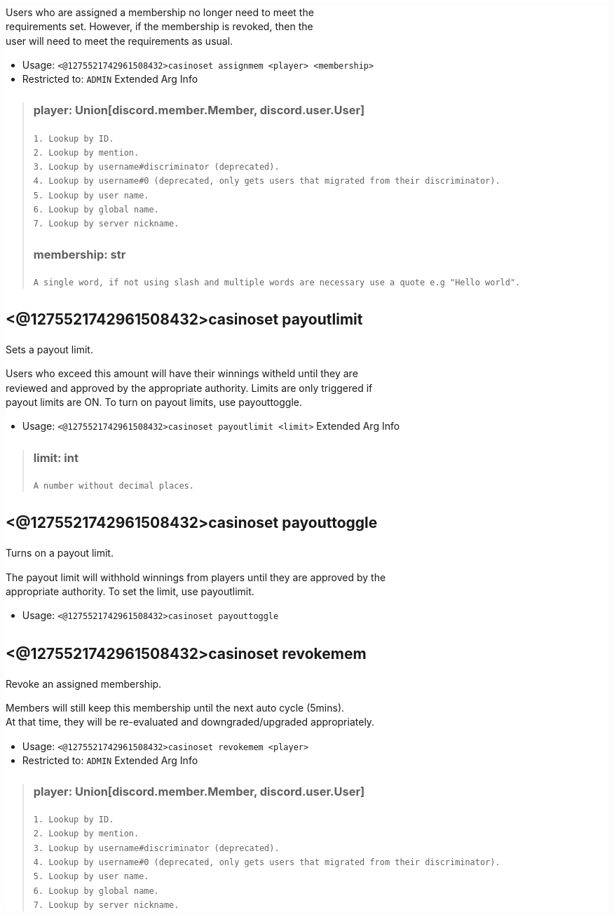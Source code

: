Users who are assigned a membership no longer need to meet the<br/>
requirements set. However, if the membership is revoked, then the<br/>
user will need to meet the requirements as usual.<br/>
 - Usage: `<@1275521742961508432>casinoset assignmem <player> <membership>`
 - Restricted to: `ADMIN`
Extended Arg Info
> ### player: Union[discord.member.Member, discord.user.User]
> 
> 
>     1. Lookup by ID.
>     2. Lookup by mention.
>     3. Lookup by username#discriminator (deprecated).
>     4. Lookup by username#0 (deprecated, only gets users that migrated from their discriminator).
>     5. Lookup by user name.
>     6. Lookup by global name.
>     7. Lookup by server nickname.
> 
>     
> ### membership: str
> ```
> A single word, if not using slash and multiple words are necessary use a quote e.g "Hello world".
> ```
## <@1275521742961508432>casinoset payoutlimit
Sets a payout limit.<br/>

Users who exceed this amount will have their winnings witheld until they are<br/>
reviewed and approved by the appropriate authority. Limits are only triggered if<br/>
payout limits are ON. To turn on payout limits, use payouttoggle.<br/>
 - Usage: `<@1275521742961508432>casinoset payoutlimit <limit>`
Extended Arg Info
> ### limit: int
> ```
> A number without decimal places.
> ```
## <@1275521742961508432>casinoset payouttoggle
Turns on a payout limit.<br/>

The payout limit will withhold winnings from players until they are approved by the<br/>
appropriate authority. To set the limit, use payoutlimit.<br/>
 - Usage: `<@1275521742961508432>casinoset payouttoggle`
## <@1275521742961508432>casinoset revokemem
Revoke an assigned membership.<br/>

Members will still keep this membership until the next auto cycle (5mins).<br/>
At that time, they will be re-evaluated and downgraded/upgraded appropriately.<br/>
 - Usage: `<@1275521742961508432>casinoset revokemem <player>`
 - Restricted to: `ADMIN`
Extended Arg Info
> ### player: Union[discord.member.Member, discord.user.User]
> 
> 
>     1. Lookup by ID.
>     2. Lookup by mention.
>     3. Lookup by username#discriminator (deprecated).
>     4. Lookup by username#0 (deprecated, only gets users that migrated from their discriminator).
>     5. Lookup by user name.
>     6. Lookup by global name.
>     7. Lookup by server nickname.
> 
>     
